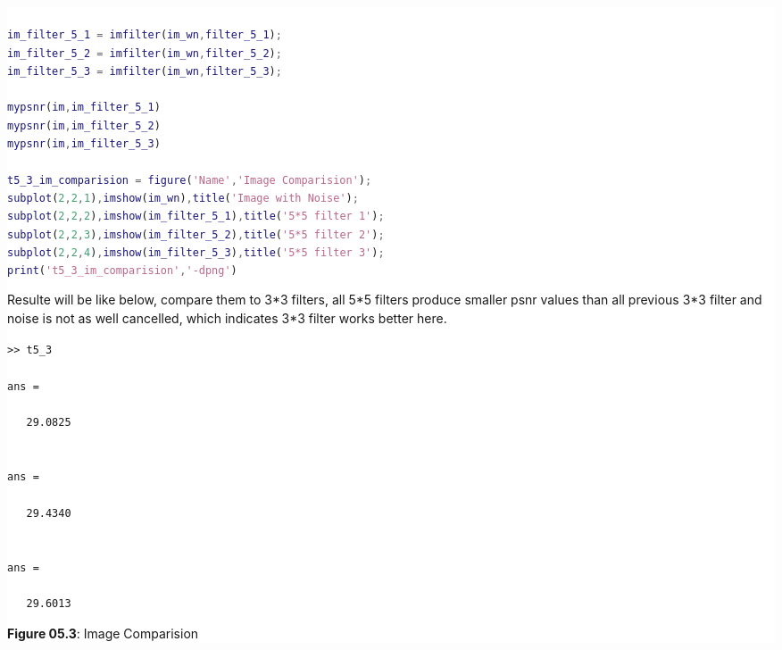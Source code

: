 ```matlab
          
im_filter_5_1 = imfilter(im_wn,filter_5_1);
im_filter_5_2 = imfilter(im_wn,filter_5_2);
im_filter_5_3 = imfilter(im_wn,filter_5_3);

mypsnr(im,im_filter_5_1)
mypsnr(im,im_filter_5_2)
mypsnr(im,im_filter_5_3)

t5_3_im_comparision = figure('Name','Image Comparision');
subplot(2,2,1),imshow(im_wn),title('Image with Noise');
subplot(2,2,2),imshow(im_filter_5_1),title('5*5 filter 1');
subplot(2,2,3),imshow(im_filter_5_2),title('5*5 filter 2');
subplot(2,2,4),imshow(im_filter_5_3),title('5*5 filter 3');
print('t5_3_im_comparision','-dpng')

```

Resulte will be like below, compare them to 3*3 filters, all 5\*5 filters produce smaller psnr values than all previous 3\*3 filter and noise is not as well cancelled, which indicates 3\*3 filter works better here.

```
>> t5_3

ans =

   29.0825


ans =

   29.4340


ans =

   29.6013
```

**Figure 05.3**: Image Comparision
